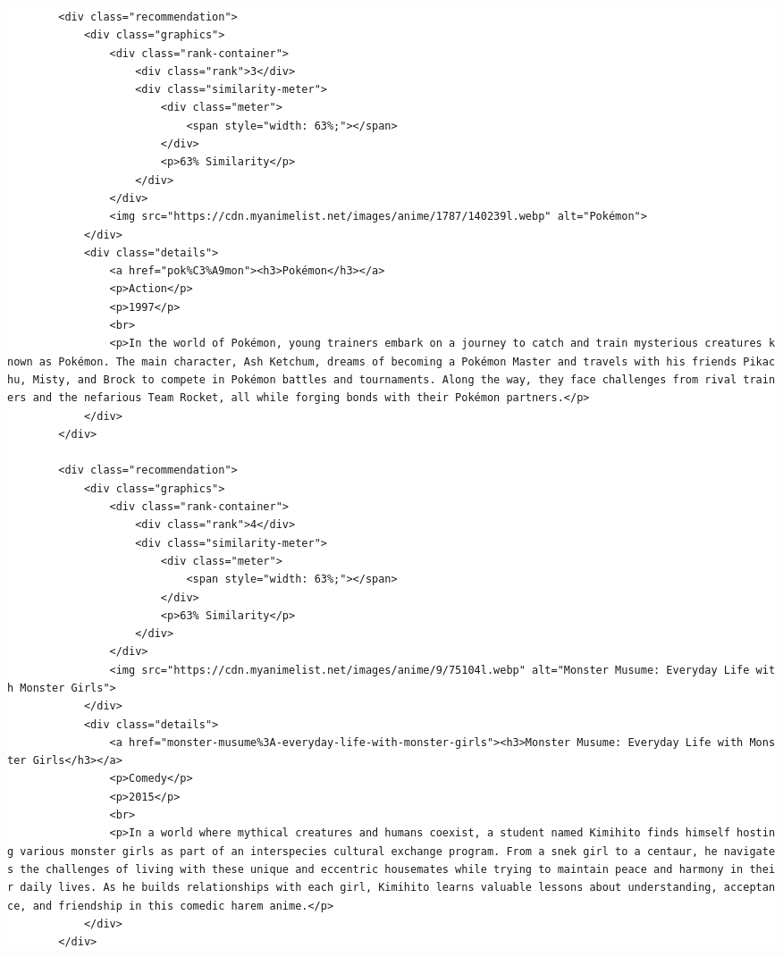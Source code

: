             <div class="recommendation">
                <div class="graphics">
                    <div class="rank-container">
                        <div class="rank">3</div>
                        <div class="similarity-meter">
                            <div class="meter">
                                <span style="width: 63%;"></span>
                            </div>
                            <p>63% Similarity</p>
                        </div>
                    </div>
                    <img src="https://cdn.myanimelist.net/images/anime/1787/140239l.webp" alt="Pokémon">
                </div>
                <div class="details">
                    <a href="pok%C3%A9mon"><h3>Pokémon</h3></a>
                    <p>Action</p>
                    <p>1997</p>
                    <br>
                    <p>In the world of Pokémon, young trainers embark on a journey to catch and train mysterious creatures known as Pokémon. The main character, Ash Ketchum, dreams of becoming a Pokémon Master and travels with his friends Pikachu, Misty, and Brock to compete in Pokémon battles and tournaments. Along the way, they face challenges from rival trainers and the nefarious Team Rocket, all while forging bonds with their Pokémon partners.</p>
                </div>
            </div>

            <div class="recommendation">
                <div class="graphics">
                    <div class="rank-container">
                        <div class="rank">4</div>
                        <div class="similarity-meter">
                            <div class="meter">
                                <span style="width: 63%;"></span>
                            </div>
                            <p>63% Similarity</p>
                        </div>
                    </div>
                    <img src="https://cdn.myanimelist.net/images/anime/9/75104l.webp" alt="Monster Musume: Everyday Life with Monster Girls">
                </div>
                <div class="details">
                    <a href="monster-musume%3A-everyday-life-with-monster-girls"><h3>Monster Musume: Everyday Life with Monster Girls</h3></a>
                    <p>Comedy</p>
                    <p>2015</p>
                    <br>
                    <p>In a world where mythical creatures and humans coexist, a student named Kimihito finds himself hosting various monster girls as part of an interspecies cultural exchange program. From a snek girl to a centaur, he navigates the challenges of living with these unique and eccentric housemates while trying to maintain peace and harmony in their daily lives. As he builds relationships with each girl, Kimihito learns valuable lessons about understanding, acceptance, and friendship in this comedic harem anime.</p>
                </div>
            </div>
